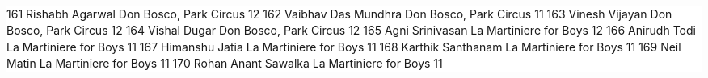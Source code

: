 <tr>
<td>161</td>
<td>Rishabh Agarwal</td>
<td>Don Bosco, Park Circus</td>
<td>12</td>

<tr>
<td>162</td>
<td>Vaibhav Das Mundhra</td>
<td>Don Bosco, Park Circus</td>
<td>11</td>

<tr>
<td>163</td>
<td>Vinesh Vijayan</td>
<td>Don Bosco, Park Circus</td>
<td>12</td>

<tr>
<td>164</td>
<td>Vishal Dugar</td>
<td>Don Bosco, Park Circus</td>
<td>12</td>

<tr>
<td>165</td>
<td>Agni Srinivasan</td>
<td>La Martiniere for Boys</td>
<td>12</td>

<tr>
<td>166</td>
<td>Anirudh Todi</td>
<td>La Martiniere for Boys</td>
<td>11</td>

<tr>
<td>167</td>
<td>Himanshu Jatia</td>
<td>La Martiniere for Boys</td>
<td>11</td>

<tr>
<td>168</td>
<td>Karthik Santhanam</td>
<td>La Martiniere for Boys</td>
<td>11</td>

<tr>
<td>169</td>
<td>Neil Matin</td>
<td>La Martiniere for Boys</td>
<td>11</td>

<tr>
<td>170</td>
<td>Rohan Anant Sawalka</td>
<td>La Martiniere for Boys</td>
<td>11</td>
